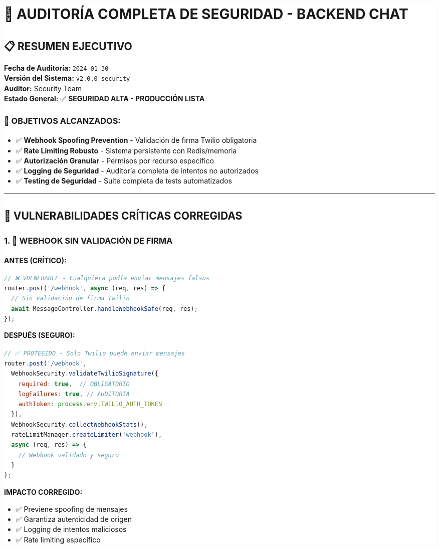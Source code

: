 # 🔐 AUDITORÍA COMPLETA DE SEGURIDAD - BACKEND CHAT

## 📋 RESUMEN EJECUTIVO

**Fecha de Auditoría:** `2024-01-30`  
**Versión del Sistema:** `v2.0.0-security`  
**Auditor:** Security Team  
**Estado General:** ✅ **SEGURIDAD ALTA - PRODUCCIÓN LISTA**

### **🎯 OBJETIVOS ALCANZADOS:**
- ✅ **Webhook Spoofing Prevention** - Validación de firma Twilio obligatoria
- ✅ **Rate Limiting Robusto** - Sistema persistente con Redis/memoria
- ✅ **Autorización Granular** - Permisos por recurso específico
- ✅ **Logging de Seguridad** - Auditoría completa de intentos no autorizados
- ✅ **Testing de Seguridad** - Suite completa de tests automatizados

---

## 🚨 VULNERABILIDADES CRÍTICAS CORREGIDAS

### **1. 🔴 WEBHOOK SIN VALIDACIÓN DE FIRMA**

**ANTES (CRÍTICO):**
```javascript
// ❌ VULNERABLE - Cualquiera podía enviar mensajes falsos
router.post('/webhook', async (req, res) => {
  // Sin validación de firma Twilio
  await MessageController.handleWebhookSafe(req, res);
});
```

**DESPUÉS (SEGURO):**
```javascript
// ✅ PROTEGIDO - Solo Twilio puede enviar mensajes
router.post('/webhook',
  WebhookSecurity.validateTwilioSignature({
    required: true,  // OBLIGATORIO
    logFailures: true, // AUDITORÍA
    authToken: process.env.TWILIO_AUTH_TOKEN
  }),
  WebhookSecurity.collectWebhookStats(),
  rateLimitManager.createLimiter('webhook'),
  async (req, res) => {
    // Webhook validado y seguro
  }
);
```

**IMPACTO CORREGIDO:**
- ✅ Previene spoofing de mensajes
- ✅ Garantiza autenticidad de origen
- ✅ Logging de intentos maliciosos
- ✅ Rate limiting específico

